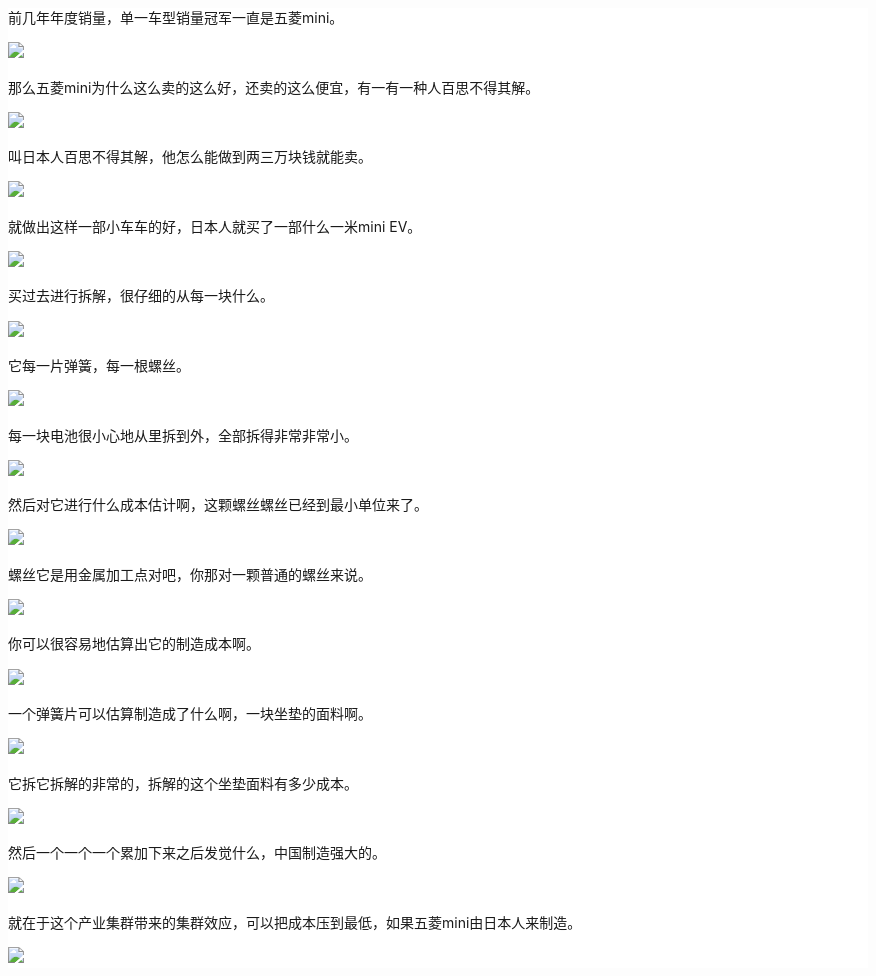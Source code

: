 前几年年度销量，单一车型销量冠军一直是五菱mini。

![](img/bca544e862c286ab7b78b246d322c703_596.png)

那么五菱mini为什么这么卖的这么好，还卖的这么便宜，有一有一种人百思不得其解。

![](img/bca544e862c286ab7b78b246d322c703_598.png)

叫日本人百思不得其解，他怎么能做到两三万块钱就能卖。

![](img/bca544e862c286ab7b78b246d322c703_600.png)

就做出这样一部小车车的好，日本人就买了一部什么一米mini EV。

![](img/bca544e862c286ab7b78b246d322c703_602.png)

买过去进行拆解，很仔细的从每一块什么。

![](img/bca544e862c286ab7b78b246d322c703_604.png)

它每一片弹簧，每一根螺丝。

![](img/bca544e862c286ab7b78b246d322c703_606.png)

每一块电池很小心地从里拆到外，全部拆得非常非常小。

![](img/bca544e862c286ab7b78b246d322c703_608.png)

然后对它进行什么成本估计啊，这颗螺丝螺丝已经到最小单位来了。

![](img/bca544e862c286ab7b78b246d322c703_610.png)

螺丝它是用金属加工点对吧，你那对一颗普通的螺丝来说。

![](img/bca544e862c286ab7b78b246d322c703_612.png)

你可以很容易地估算出它的制造成本啊。

![](img/bca544e862c286ab7b78b246d322c703_614.png)

一个弹簧片可以估算制造成了什么啊，一块坐垫的面料啊。

![](img/bca544e862c286ab7b78b246d322c703_616.png)

它拆它拆解的非常的，拆解的这个坐垫面料有多少成本。

![](img/bca544e862c286ab7b78b246d322c703_618.png)

然后一个一个一个累加下来之后发觉什么，中国制造强大的。

![](img/bca544e862c286ab7b78b246d322c703_620.png)

就在于这个产业集群带来的集群效应，可以把成本压到最低，如果五菱mini由日本人来制造。

![](img/bca544e862c286ab7b78b246d322c703_622.png)
